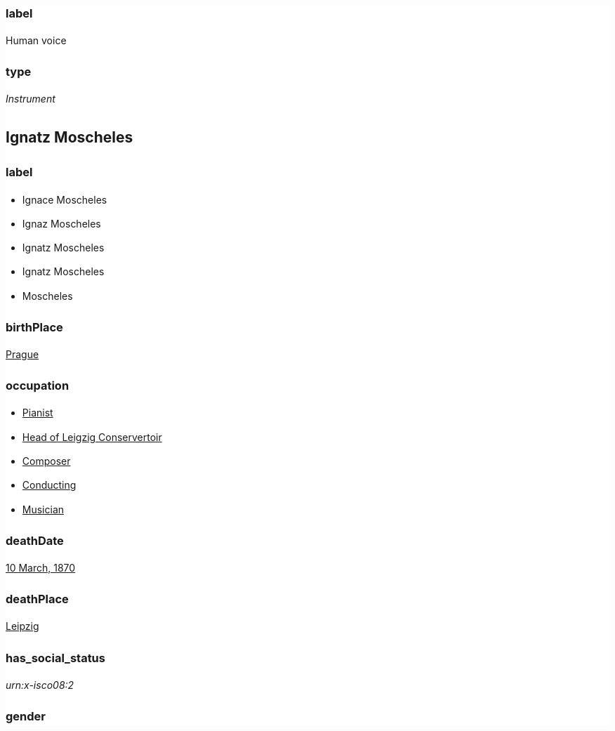 ### label


Human voice

### type


*Instrument*

## Ignatz Moscheles

### label

 - Ignace Moscheles

 - Ignaz Moscheles

 - Ignatz Moscheles

 - Ignatz Moscheles

 - Moscheles

### birthPlace


[Prague](#Prague)

### occupation

 - [Pianist](#Pianist)

 - [Head of Leigzig Conservertoir](#Head-of-Leigzig-Conservertoir)

 - [Composer](#Composer)

 - [Conducting](#Conducting)

 - [Musician](#Musician)

### deathDate


[10 March, 1870](#10-March-1870)

### deathPlace


[Leipzig](#Leipzig)

### has_social_status


*urn:x-isco08:2*

### gender
